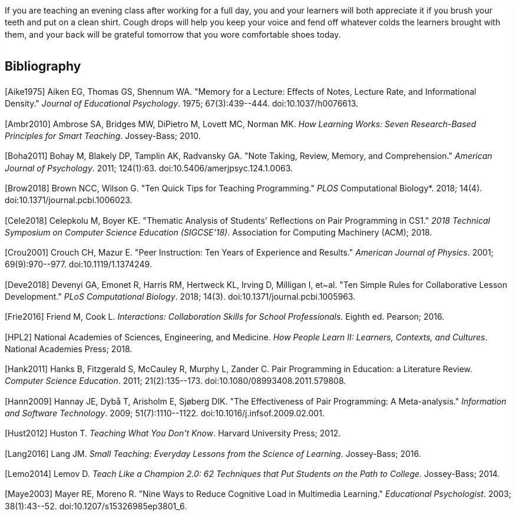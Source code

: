 If you are teaching an evening class after working for a full day, you
and your learners will both appreciate it if you brush your teeth and
put on a clean shirt. Cough drops will help you keep your voice and fend
off whatever colds the learners brought with them, and your back will be
grateful tomorrow that you wore comfortable shoes today.

## Bibliography

[<a id="Aike1975">Aike1975</a>] Aiken EG, Thomas GS, Shennum WA. "Memory for a Lecture: Effects of Notes, Lecture Rate, and Informational Density." *Journal of Educational Psychology*. 1975; 67(3):439--444. doi:10.1037/h0076613.

[<a id="Ambr2010">Ambr2010</a>] Ambrose SA, Bridges MW, DiPietro M, Lovett MC, Norman MK. *How Learning Works: Seven Research-Based Principles for Smart Teaching*. Jossey-Bass; 2010.

[<a id="Boha2011">Boha2011</a>] Bohay M, Blakely DP, Tamplin AK, Radvansky GA. "Note Taking, Review, Memory, and Comprehension." *American Journal of Psychology*. 2011; 124(1):63. doi:10.5406/amerjpsyc.124.1.0063.

[<a id="Brow2018">Brow2018</a>] Brown NCC, Wilson G. "Ten Quick Tips for Teaching Programming." *PLOS* Computational Biology*. 2018; 14(4). doi:10.1371/journal.pcbi.1006023.

[<a id="Cele2018">Cele2018</a>] Celepkolu M, Boyer KE. "Thematic Analysis of Students' Reflections on Pair Programming in CS1." *2018 Technical Symposium on Computer Science Education (SIGCSE'18)*. Association for Computing Machinery (ACM); 2018.

[<a id="Crou2001">Crou2001</a>] Crouch CH, Mazur E. "Peer Instruction: Ten Years of Experience and Results." *American Journal of Physics*. 2001; 69(9):970--977. doi:10.1119/1.1374249.

[<a id="Deve2018">Deve2018</a>] Devenyi GA, Emonet R, Harris RM, Hertweck KL, Irving D, Milligan I, et~al. "Ten Simple Rules for Collaborative Lesson Development." *PLoS Computational Biology*. 2018; 14(3). doi:10.1371/journal.pcbi.1005963.

[<a id="Frie2016">Frie2016</a>] Friend M, Cook L. *Interactions: Collaboration Skills for School Professionals*. Eighth ed. Pearson;  2016.

[<a id="HPL2">HPL2</a>] National Academies of Sciences, Engineering, and Medicine. *How People Learn II: Learners, Contexts, and Cultures*. National Academies Press; 2018.

[<a id="Hank2011">Hank2011</a>] Hanks B, Fitzgerald S, McCauley R, Murphy L, Zander C. Pair Programming in Education: a Literature Review. *Computer Science Education*. 2011; 21(2):135--173. doi:10.1080/08993408.2011.579808.

[<a id="Hann2009">Hann2009</a>] Hannay JE, Dybå T, Arisholm E, Sjøberg DIK. "The Effectiveness of Pair Programming: A Meta-analysis." *Information and Software Technology*. 2009; 51(7):1110--1122. doi:10.1016/j.infsof.2009.02.001.

[<a id="Hust2012">Hust2012</a>] Huston T. *Teaching What You Don't Know*. Harvard University Press; 2012.

[<a id="Lang2016">Lang2016</a>] Lang JM. *Small Teaching: Everyday Lessons from the Science of Learning*. Jossey-Bass; 2016.

[<a id="Lemo2014">Lemo2014</a>] Lemov D. *Teach Like a Champion 2.0: 62 Techniques that Put Students on the Path to College*. Jossey-Bass; 2014.

[<a id="Maye2003">Maye2003</a>] Mayer RE, Moreno R. "Nine Ways to Reduce Cognitive Load in Multimedia Learning." *Educational Psychologist*. 2003; 38(1):43--52. doi:10.1207/s15326985ep3801_6.

